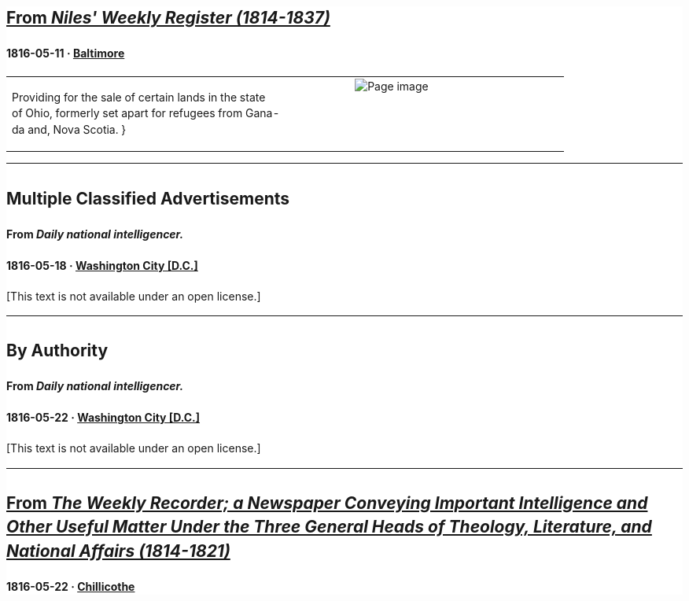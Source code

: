 
## [From _Niles' Weekly Register (1814-1837)_](https://archive.org/details/sim_niles-national-register_1816-05-11_10_245/page/n7/mode/1up?view=theater)

#### 1816-05-11 &middot; [Baltimore](http://dbpedia.org/resource/Baltimore)

<table style="width: 100%;"><tr><td style="width: 50%">

  
  
Providing for the sale of certain lands in the state  
of Ohio, formerly set apart for refugees from Gana-  
da and, Nova Scotia. }
</td><td style="width: 50%; max-height: 75%; margin: auto; display: block;">
<img alt="Page image" src="https://iiif.archive.org/image/iiif/2/sim_niles-national-register_1816-05-11_10_245%2Fsim_niles-national-register_1816-05-11_10_245_jp2.zip%2Fsim_niles-national-register_1816-05-11_10_245_jp2%2Fsim_niles-national-register_1816-05-11_10_245_0007.jp2/pct:12.054409005628518,20.599415204678362,37.75797373358349,2.953216374269006/600,/0/default.jpg"/>
</td>
</tr></table>

---

## Multiple Classified Advertisements

#### From _Daily national intelligencer._

#### 1816-05-18 &middot; [Washington City [D.C.]](http://dbpedia.org/resource/Washington%2C_D.C.)

[This text is not available under an open license.]

---

## By Authority

#### From _Daily national intelligencer._

#### 1816-05-22 &middot; [Washington City [D.C.]](http://dbpedia.org/resource/Washington%2C_D.C.)

[This text is not available under an open license.]

---

## [From _The Weekly Recorder; a Newspaper Conveying Important Intelligence and Other Useful Matter Under the Three General Heads of Theology, Literature, and National Affairs (1814-1821)_](https://archive.org/details/sim_weekly-recorder-a-news-paper_1816-05-22_2_42/page/n6/mode/1up?view=theater)

#### 1816-05-22 &middot; [Chillicothe](http://dbpedia.org/resource/Chillicothe%2C_Ohio)
